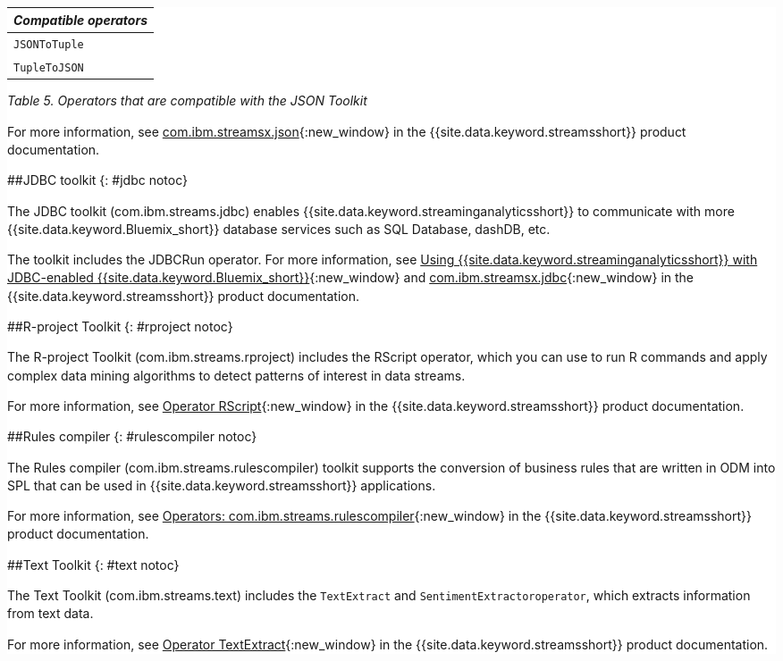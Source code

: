 
| ***Compatible operators*** |
| ---------------------------|
| `JSONToTuple` 	   		     |
| `TupleToJSON`      		     |

*Table 5. Operators that are compatible with the JSON Toolkit*


For more information, see [com.ibm.streamsx.json](http://www.ibm.com/support/knowledgecenter/en/SSCRJU_4.2.0/com.ibm.streams.toolkits.doc/spldoc/dita/tk$com.ibm.streamsx.json/tk$com.ibm.streamsx.json.html){:new_window} in the {{site.data.keyword.streamsshort}} product documentation.

##JDBC toolkit
{: #jdbc notoc}

The JDBC toolkit (com.ibm.streams.jdbc) enables {{site.data.keyword.streaminganalyticsshort}} to communicate with more {{site.data.keyword.Bluemix_short}} database services such as SQL Database, dashDB, etc.

The toolkit includes the JDBCRun operator. For more information, see [Using {{site.data.keyword.streaminganalyticsshort}} with JDBC-enabled {{site.data.keyword.Bluemix_short}}](https://developer.ibm.com/bluemix/2016/01/26/streaming-analytics-with-jdbc-enabled-databases/){:new_window} and [com.ibm.streamsx.jdbc](http://www.ibm.com/support/knowledgecenter/en/SSCRJU_4.2.0/com.ibm.streams.toolkits.doc/spldoc/dita/tk$com.ibm.streamsx.jdbc/tk$com.ibm.streamsx.jdbc.html){:new_window} in the {{site.data.keyword.streamsshort}} product documentation.

##R-project Toolkit
{: #rproject notoc}

The R-project Toolkit (com.ibm.streams.rproject) includes the RScript operator, which you can use to run R commands and apply complex data mining algorithms to detect patterns of interest in data streams.

For more information, see [Operator RScript](http://www.ibm.com/support/knowledgecenter/SSCRJU_4.2.0/com.ibm.streams.toolkits.doc/spldoc/dita/tk$com.ibm.streams.rproject/op$com.ibm.streams.rproject$RScript.html?lang=en){:new_window} in the {{site.data.keyword.streamsshort}} product documentation.


##Rules compiler
{: #rulescompiler notoc}

The Rules compiler (com.ibm.streams.rulescompiler) toolkit supports the conversion of business rules that are written in ODM into SPL that can be used in {{site.data.keyword.streamsshort}} applications.

For more information, see [Operators: com.ibm.streams.rulescompiler](http://www.ibm.com/support/knowledgecenter/SSCRJU_4.2.0/com.ibm.streams.toolkits.doc/spldoc/dita/tk$com.ibm.streams.rulescompiler/ix$Operator.html){:new_window} in the {{site.data.keyword.streamsshort}} product documentation.

##Text Toolkit
{: #text notoc}

The Text Toolkit (com.ibm.streams.text) includes the `TextExtract` and `SentimentExtractoroperator`, which extracts information from text data.

For more information, see [Operator TextExtract](http://www.ibm.com/support/knowledgecenter/SSCRJU_4.2.0/com.ibm.streams.toolkits.doc/spldoc/dita/tk$com.ibm.streams.text/ix$Operator.html){:new_window} in the {{site.data.keyword.streamsshort}} product documentation.
